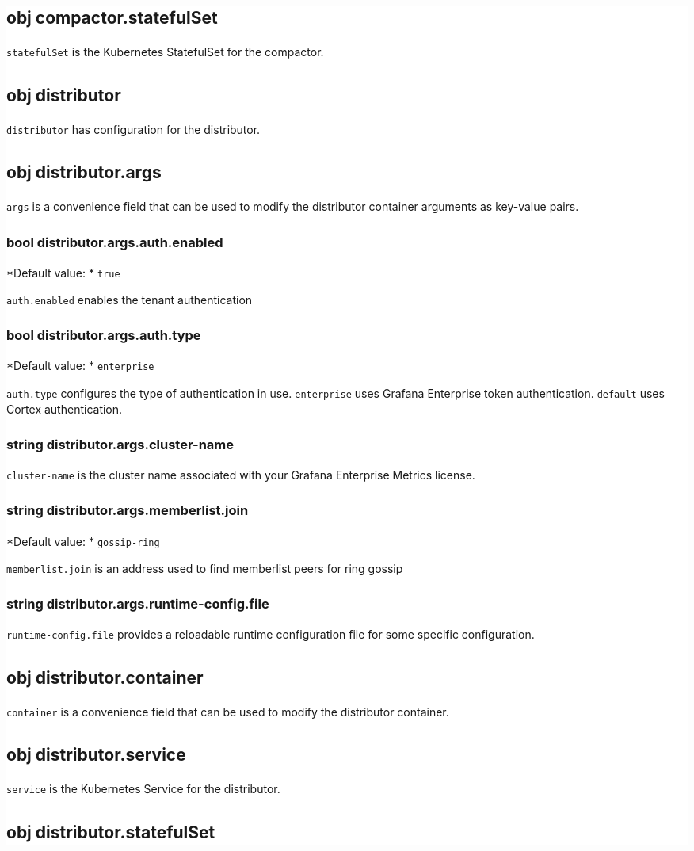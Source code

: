 ## obj compactor.statefulSet

`statefulSet` is the Kubernetes StatefulSet for the compactor.

## obj distributor

`distributor` has configuration for the distributor.

## obj distributor.args

`args` is a convenience field that can be used to modify the distributor container arguments as key-value pairs.

### bool distributor.args.auth.enabled

*Default value: * `true`

`auth.enabled` enables the tenant authentication

### bool distributor.args.auth.type

*Default value: * `enterprise`

`auth.type` configures the type of authentication in use.
`enterprise` uses Grafana Enterprise token authentication.
`default` uses Cortex authentication.


### string distributor.args.cluster-name

`cluster-name` is the cluster name associated with your Grafana Enterprise Metrics license.

### string distributor.args.memberlist.join

*Default value: * `gossip-ring`

`memberlist.join` is an address used to find memberlist peers for ring gossip

### string distributor.args.runtime-config.file

`runtime-config.file` provides a reloadable runtime configuration file for some specific configuration.

## obj distributor.container

`container` is a convenience field that can be used to modify the distributor container.

## obj distributor.service

`service` is the Kubernetes Service for the distributor.

## obj distributor.statefulSet
